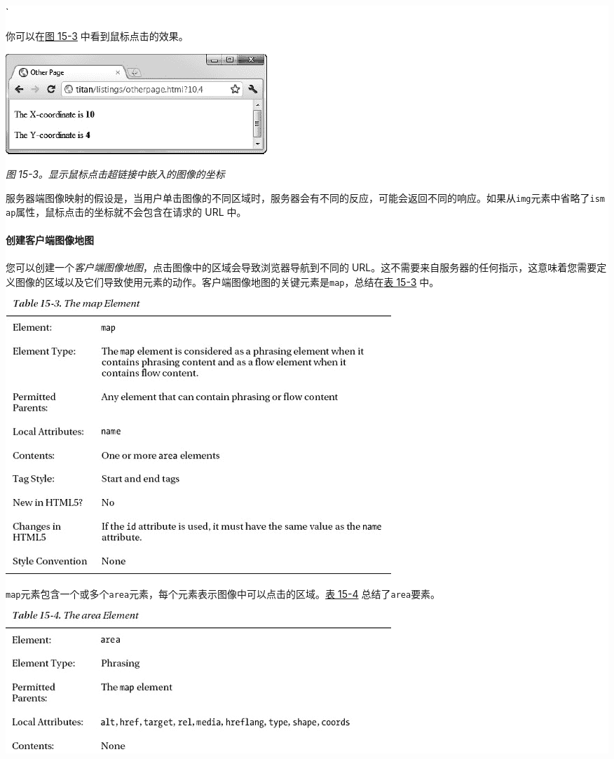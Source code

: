 </html>`

你可以在[图 15-3](#fig_15_3) 中看到鼠标点击的效果。

![Image](img/1503.jpg)

*图 15-3。显示鼠标点击超链接中嵌入的图像的坐标*

服务器端图像映射的假设是，当用户单击图像的不同区域时，服务器会有不同的反应，可能会返回不同的响应。如果从`img`元素中省略了`ismap`属性，鼠标点击的坐标就不会包含在请求的 URL 中。

#### 创建客户端图像地图

您可以创建一个*客户端图像地图*，点击图像中的区域会导致浏览器导航到不同的 URL。这不需要来自服务器的任何指示，这意味着您需要定义图像的区域以及它们导致使用元素的动作。客户端图像地图的关键元素是`map`，总结在[表 15-3](#tab_15_3) 中。

![Image](img/t1503.jpg)

`map`元素包含一个或多个`area`元素，每个元素表示图像中可以点击的区域。[表 15-4](#tab_15_4) 总结了`area`要素。

![Image](img/t1504.jpg)
